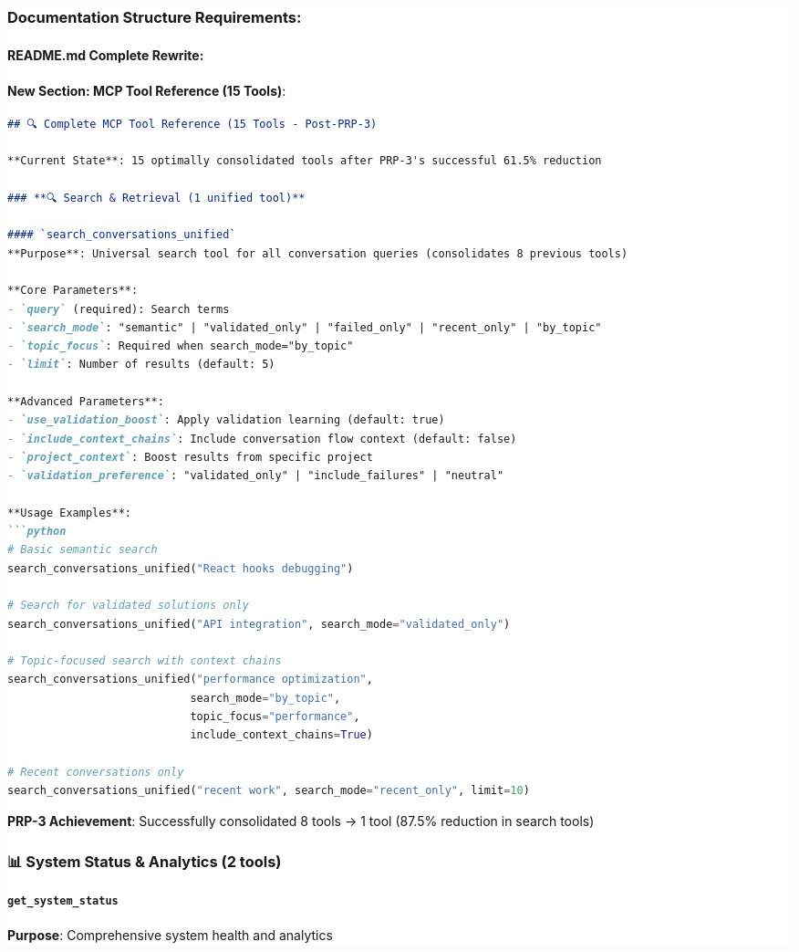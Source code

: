 ### **Documentation Structure Requirements**:

#### **README.md Complete Rewrite**:

**New Section: MCP Tool Reference (15 Tools)**:
```markdown
## 🔍 Complete MCP Tool Reference (15 Tools - Post-PRP-3)

**Current State**: 15 optimally consolidated tools after PRP-3's successful 61.5% reduction

### **🔍 Search & Retrieval (1 unified tool)**

#### `search_conversations_unified`
**Purpose**: Universal search tool for all conversation queries (consolidates 8 previous tools)

**Core Parameters**:
- `query` (required): Search terms
- `search_mode`: "semantic" | "validated_only" | "failed_only" | "recent_only" | "by_topic"
- `topic_focus`: Required when search_mode="by_topic"
- `limit`: Number of results (default: 5)

**Advanced Parameters**:
- `use_validation_boost`: Apply validation learning (default: true)
- `include_context_chains`: Include conversation flow context (default: false)
- `project_context`: Boost results from specific project
- `validation_preference`: "validated_only" | "include_failures" | "neutral"

**Usage Examples**:
```python
# Basic semantic search
search_conversations_unified("React hooks debugging")

# Search for validated solutions only
search_conversations_unified("API integration", search_mode="validated_only")

# Topic-focused search with context chains
search_conversations_unified("performance optimization", 
                            search_mode="by_topic", 
                            topic_focus="performance",
                            include_context_chains=True)

# Recent conversations only
search_conversations_unified("recent work", search_mode="recent_only", limit=10)
```

**PRP-3 Achievement**: Successfully consolidated 8 tools → 1 tool (87.5% reduction in search tools)

### **📊 System Status & Analytics (2 tools)**

#### `get_system_status`
**Purpose**: Comprehensive system health and analytics
